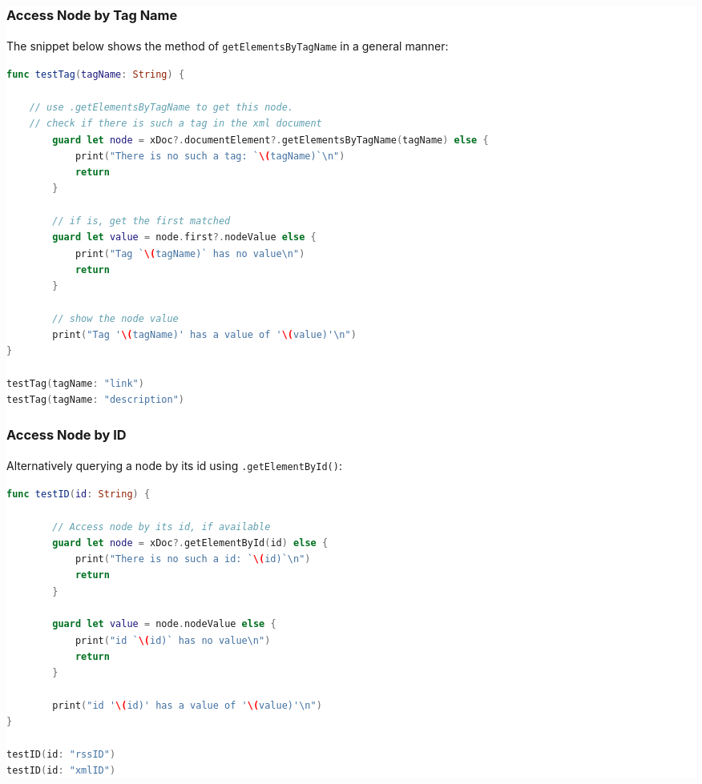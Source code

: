 ### Access Node by Tag Name

The snippet below shows the method of `getElementsByTagName` in a general manner:

``` swift
func testTag(tagName: String) {

	// use .getElementsByTagName to get this node.
	// check if there is such a tag in the xml document
		guard let node = xDoc?.documentElement?.getElementsByTagName(tagName) else {
			print("There is no such a tag: `\(tagName)`\n")
			return
		}

		// if is, get the first matched
		guard let value = node.first?.nodeValue else {
			print("Tag `\(tagName)` has no value\n")
			return
		}

		// show the node value
		print("Tag '\(tagName)' has a value of '\(value)'\n")
}

testTag(tagName: "link")
testTag(tagName: "description")
```

### Access Node by ID

Alternatively querying a node by its id using `.getElementById()`:

``` swift
func testID(id: String) {

		// Access node by its id, if available
		guard let node = xDoc?.getElementById(id) else {
			print("There is no such a id: `\(id)`\n")
			return
		}

		guard let value = node.nodeValue else {
			print("id `\(id)` has no value\n")
			return
		}

		print("id '\(id)' has a value of '\(value)'\n")
}

testID(id: "rssID")
testID(id: "xmlID")
```
